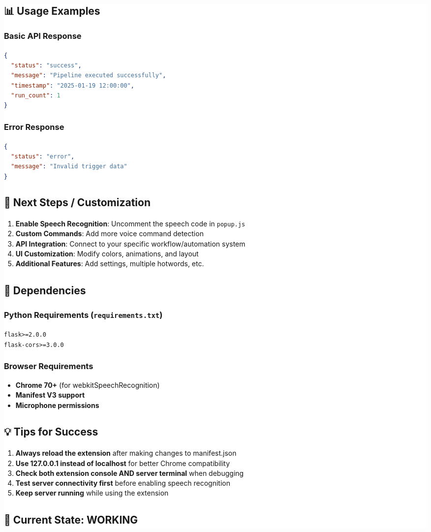 ## 📊 **Usage Examples**

### **Basic API Response**
```json
{
  "status": "success",
  "message": "Pipeline executed successfully",
  "timestamp": "2025-01-19 12:00:00",
  "run_count": 1
}
```

### **Error Response**
```json
{
  "status": "error",
  "message": "Invalid trigger data"
}
```

## 🚀 **Next Steps / Customization**

1. **Enable Speech Recognition**: Uncomment the speech code in `popup.js`
2. **Custom Commands**: Add more voice command detection
3. **API Integration**: Connect to your specific workflow/automation system
4. **UI Customization**: Modify colors, animations, and layout
5. **Additional Features**: Add settings, multiple hotwords, etc.

## 📝 **Dependencies**

### **Python Requirements** (`requirements.txt`)
```
flask>=2.0.0
flask-cors>=3.0.0
```

### **Browser Requirements**
- **Chrome 70+** (for webkitSpeechRecognition)
- **Manifest V3 support**
- **Microphone permissions**

## 💡 **Tips for Success**

1. **Always reload the extension** after making changes to manifest.json
2. **Use 127.0.0.1 instead of localhost** for better Chrome compatibility
3. **Check both extension console AND server terminal** when debugging
4. **Test server connectivity first** before enabling speech recognition
5. **Keep server running** while using the extension

## 🎉 **Current State: WORKING**

